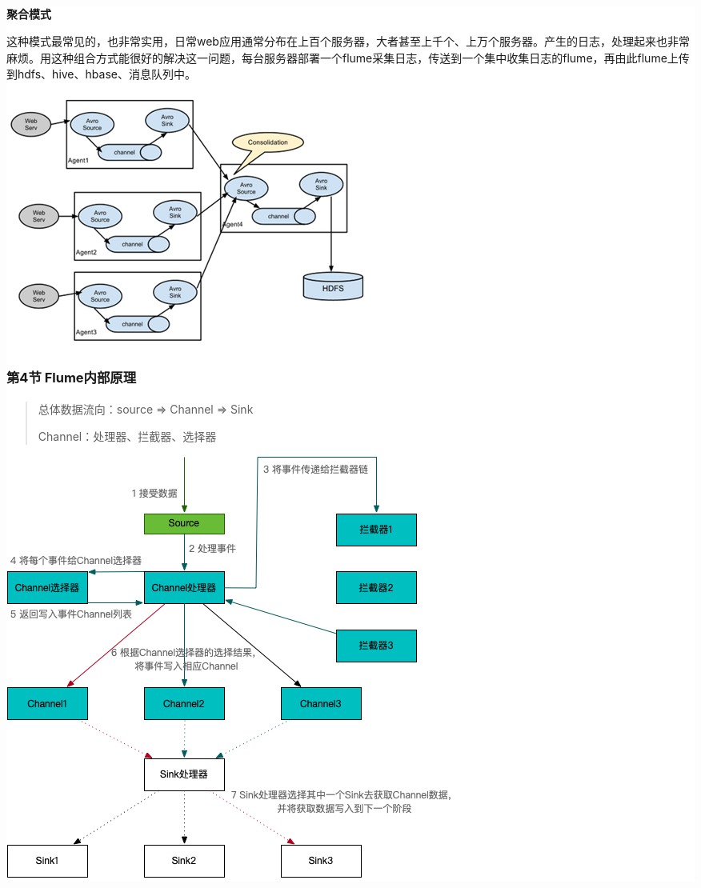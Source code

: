 **聚合模式**

这种模式最常见的，也非常实用，日常web应用通常分布在上百个服务器，大者甚至上千个、上万个服务器。产生的日志，处理起来也非常麻烦。用这种组合方式能很好的解决这一问题，每台服务器部署一个flume采集日志，传送到一个集中收集日志的flume，再由此flume上传到hdfs、hive、hbase、消息队列中。

![flume聚合模式](imgs/flume聚合模式.png)

### 第4节 Flume内部原理

> 总体数据流向：source => Channel => Sink
>
> Channel：处理器、拦截器、选择器

![flume内部原理](imgs/flume内部原理.png)
